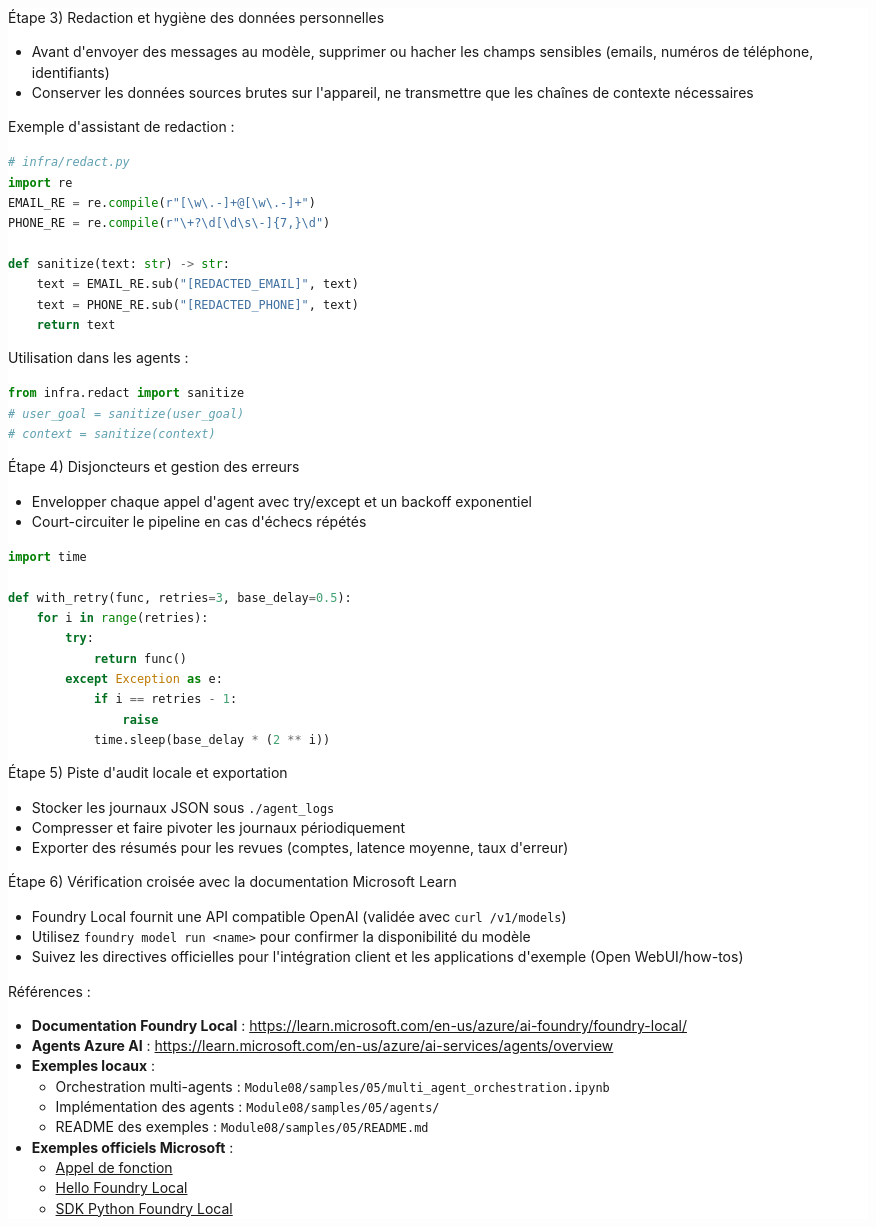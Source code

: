 Étape 3) Redaction et hygiène des données personnelles
- Avant d'envoyer des messages au modèle, supprimer ou hacher les champs sensibles (emails, numéros de téléphone, identifiants)
- Conserver les données sources brutes sur l'appareil, ne transmettre que les chaînes de contexte nécessaires

Exemple d'assistant de redaction :
```python
# infra/redact.py
import re
EMAIL_RE = re.compile(r"[\w\.-]+@[\w\.-]+")
PHONE_RE = re.compile(r"\+?\d[\d\s\-]{7,}\d")

def sanitize(text: str) -> str:
    text = EMAIL_RE.sub("[REDACTED_EMAIL]", text)
    text = PHONE_RE.sub("[REDACTED_PHONE]", text)
    return text
```

Utilisation dans les agents :
```python
from infra.redact import sanitize
# user_goal = sanitize(user_goal)
# context = sanitize(context)
```

Étape 4) Disjoncteurs et gestion des erreurs
- Envelopper chaque appel d'agent avec try/except et un backoff exponentiel
- Court-circuiter le pipeline en cas d'échecs répétés

```python
import time

def with_retry(func, retries=3, base_delay=0.5):
    for i in range(retries):
        try:
            return func()
        except Exception as e:
            if i == retries - 1:
                raise
            time.sleep(base_delay * (2 ** i))
```

Étape 5) Piste d'audit locale et exportation
- Stocker les journaux JSON sous `./agent_logs`
- Compresser et faire pivoter les journaux périodiquement
- Exporter des résumés pour les revues (comptes, latence moyenne, taux d'erreur)

Étape 6) Vérification croisée avec la documentation Microsoft Learn
- Foundry Local fournit une API compatible OpenAI (validée avec `curl /v1/models`)
- Utilisez `foundry model run <name>` pour confirmer la disponibilité du modèle
- Suivez les directives officielles pour l'intégration client et les applications d'exemple (Open WebUI/how-tos)

Références :
- **Documentation Foundry Local** : https://learn.microsoft.com/en-us/azure/ai-foundry/foundry-local/
- **Agents Azure AI** : https://learn.microsoft.com/en-us/azure/ai-services/agents/overview
- **Exemples locaux** :
  - Orchestration multi-agents : `Module08/samples/05/multi_agent_orchestration.ipynb`
  - Implémentation des agents : `Module08/samples/05/agents/`
  - README des exemples : `Module08/samples/05/README.md`
- **Exemples officiels Microsoft** :
  - [Appel de fonction](https://github.com/microsoft/Foundry-Local/tree/main/samples/python/functioncalling)
  - [Hello Foundry Local](https://github.com/microsoft/Foundry-Local/tree/main/samples/python/hello-foundry-local)
  - [SDK Python Foundry Local](https://github.com/microsoft/Foundry-Local/tree/main/sdk/python)